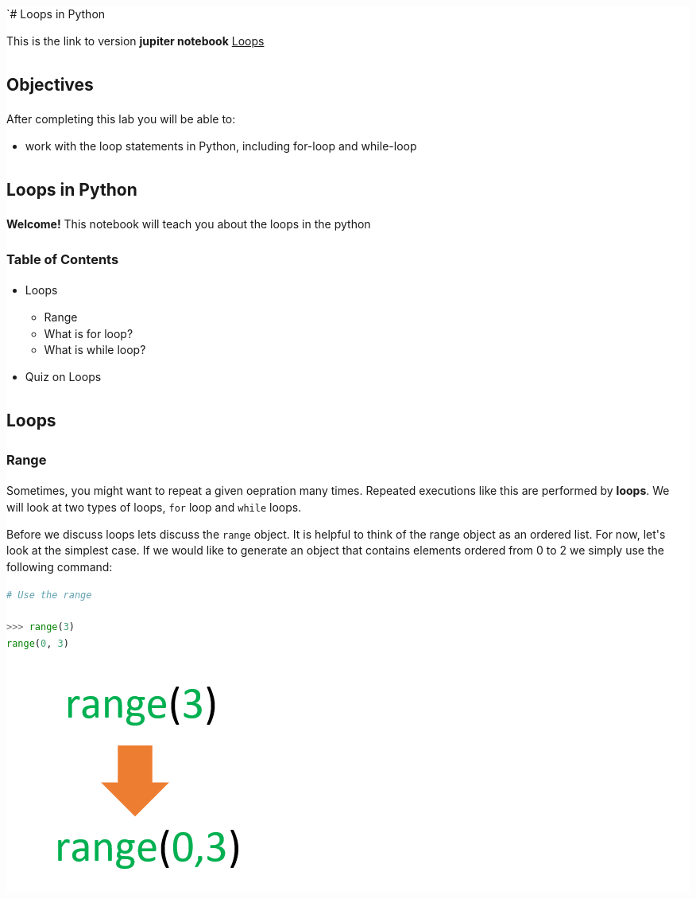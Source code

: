 `# Loops in Python

This is the link to version **jupiter notebook** [Loops](3-2-3-Loops.ipynb)

## Objectives

After completing this lab you will be able to:
- work with the loop statements in Python, including for-loop and while-loop

## Loops in Python

**Welcome!** This notebook will teach you about the loops in the python 

### Table of Contents

- Loops
	- Range
	- What is for loop?
	- What is while loop?

- Quiz on Loops

## Loops

### Range

Sometimes, you might want to repeat a given oepration many times. Repeated executions like this are performed by **loops**. We will look at two types of loops, `for` loop and `while` loops.

Before we discuss loops lets discuss the `range` object. It is helpful to think of the range object as an ordered list. For now, let's look at the simplest case. If we would like to generate an object that contains elements ordered from 0 to 2 we simply use the following command:

```python
# Use the range

>>> range(3)
range(0, 3)
```

![alt text](3-2-3/1.png)
